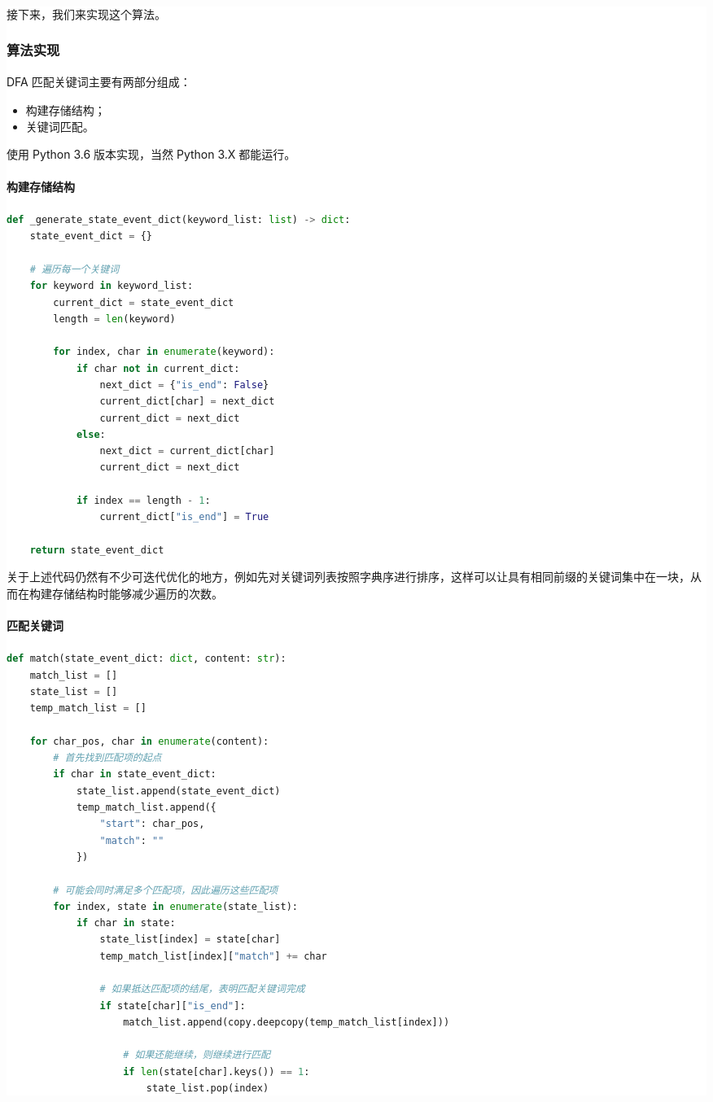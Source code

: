 接下来，我们来实现这个算法。

### 算法实现
DFA 匹配关键词主要有两部分组成：
- 构建存储结构；
- 关键词匹配。

使用 Python 3.6 版本实现，当然 Python 3.X 都能运行。

#### 构建存储结构
```python
def _generate_state_event_dict(keyword_list: list) -> dict:
    state_event_dict = {}

    # 遍历每一个关键词
    for keyword in keyword_list:
        current_dict = state_event_dict
        length = len(keyword)

        for index, char in enumerate(keyword):
            if char not in current_dict:
                next_dict = {"is_end": False}
                current_dict[char] = next_dict
                current_dict = next_dict
            else:
                next_dict = current_dict[char]
                current_dict = next_dict

            if index == length - 1:
                current_dict["is_end"] = True

    return state_event_dict
```

关于上述代码仍然有不少可迭代优化的地方，例如先对关键词列表按照字典序进行排序，这样可以让具有相同前缀的关键词集中在一块，从而在构建存储结构时能够减少遍历的次数。

#### 匹配关键词
```python
def match(state_event_dict: dict, content: str):
    match_list = []
    state_list = []
    temp_match_list = []

    for char_pos, char in enumerate(content):
        # 首先找到匹配项的起点
        if char in state_event_dict:
            state_list.append(state_event_dict)
            temp_match_list.append({
                "start": char_pos,
                "match": ""
            })

        # 可能会同时满足多个匹配项，因此遍历这些匹配项
        for index, state in enumerate(state_list):
            if char in state:
                state_list[index] = state[char]
                temp_match_list[index]["match"] += char

                # 如果抵达匹配项的结尾，表明匹配关键词完成
                if state[char]["is_end"]:
                    match_list.append(copy.deepcopy(temp_match_list[index]))

                    # 如果还能继续，则继续进行匹配
                    if len(state[char].keys()) == 1:
                        state_list.pop(index)
```